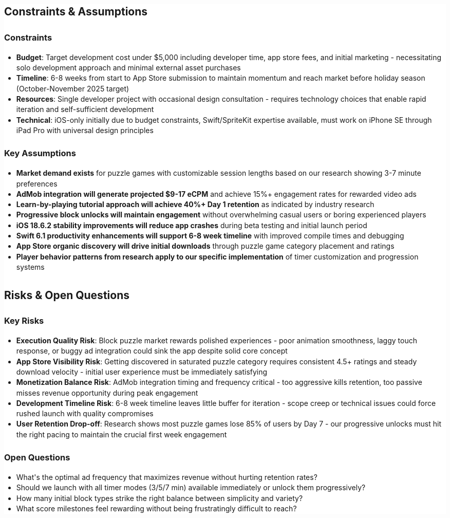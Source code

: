 ## Constraints & Assumptions

### Constraints
- **Budget**: Target development cost under $5,000 including developer time, app store fees, and initial marketing - necessitating solo development approach and minimal external asset purchases
- **Timeline**: 6-8 weeks from start to App Store submission to maintain momentum and reach market before holiday season (October-November 2025 target)
- **Resources**: Single developer project with occasional design consultation - requires technology choices that enable rapid iteration and self-sufficient development
- **Technical**: iOS-only initially due to budget constraints, Swift/SpriteKit expertise available, must work on iPhone SE through iPad Pro with universal design principles

### Key Assumptions
- **Market demand exists** for puzzle games with customizable session lengths based on our research showing 3-7 minute preferences
- **AdMob integration will generate projected $9-17 eCPM** and achieve 15%+ engagement rates for rewarded video ads
- **Learn-by-playing tutorial approach will achieve 40%+ Day 1 retention** as indicated by industry research
- **Progressive block unlocks will maintain engagement** without overwhelming casual users or boring experienced players
- **iOS 18.6.2 stability improvements will reduce app crashes** during beta testing and initial launch period
- **Swift 6.1 productivity enhancements will support 6-8 week timeline** with improved compile times and debugging
- **App Store organic discovery will drive initial downloads** through puzzle game category placement and ratings
- **Player behavior patterns from research apply to our specific implementation** of timer customization and progression systems

## Risks & Open Questions

### Key Risks
- **Execution Quality Risk**: Block puzzle market rewards polished experiences - poor animation smoothness, laggy touch response, or buggy ad integration could sink the app despite solid core concept
- **App Store Visibility Risk**: Getting discovered in saturated puzzle category requires consistent 4.5+ ratings and steady download velocity - initial user experience must be immediately satisfying
- **Monetization Balance Risk**: AdMob integration timing and frequency critical - too aggressive kills retention, too passive misses revenue opportunity during peak engagement
- **Development Timeline Risk**: 6-8 week timeline leaves little buffer for iteration - scope creep or technical issues could force rushed launch with quality compromises
- **User Retention Drop-off**: Research shows most puzzle games lose 85% of users by Day 7 - our progressive unlocks must hit the right pacing to maintain the crucial first week engagement

### Open Questions
- What's the optimal ad frequency that maximizes revenue without hurting retention rates?
- Should we launch with all timer modes (3/5/7 min) available immediately or unlock them progressively?
- How many initial block types strike the right balance between simplicity and variety?
- What score milestones feel rewarding without being frustratingly difficult to reach?
